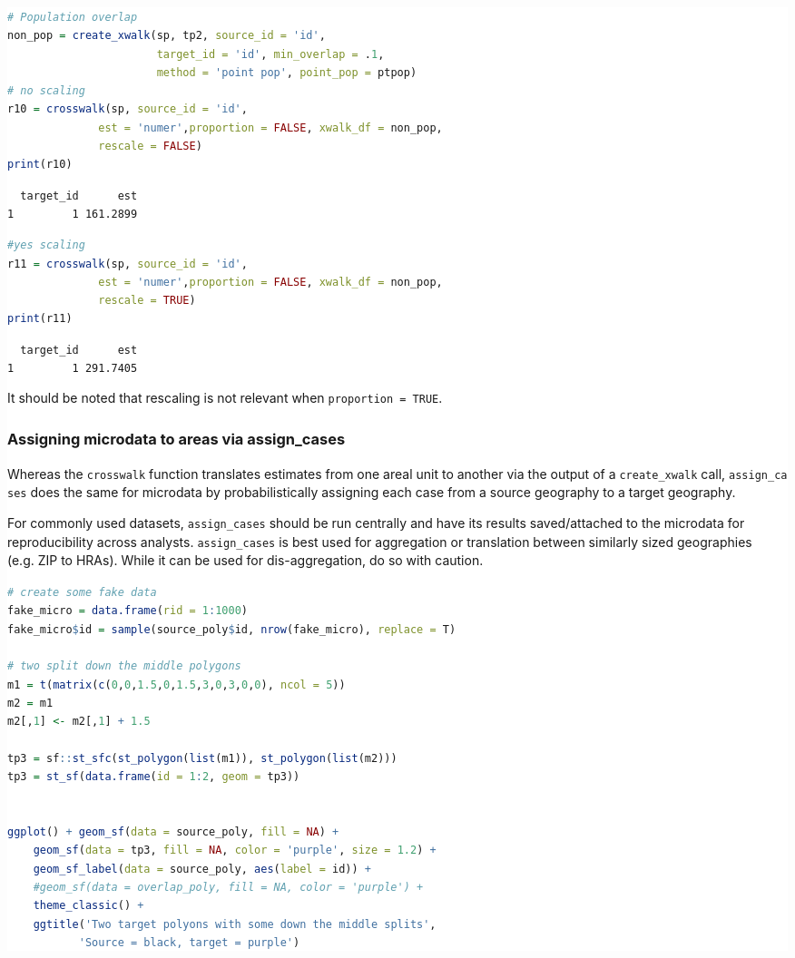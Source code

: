 ``` r
# Population overlap
non_pop = create_xwalk(sp, tp2, source_id = 'id', 
                       target_id = 'id', min_overlap = .1,
                       method = 'point pop', point_pop = ptpop)
# no scaling
r10 = crosswalk(sp, source_id = 'id',
              est = 'numer',proportion = FALSE, xwalk_df = non_pop,
              rescale = FALSE)
print(r10)
```

      target_id      est
    1         1 161.2899

``` r
#yes scaling
r11 = crosswalk(sp, source_id = 'id',
              est = 'numer',proportion = FALSE, xwalk_df = non_pop,
              rescale = TRUE)
print(r11)
```

      target_id      est
    1         1 291.7405

It should be noted that rescaling is not relevant when
`proportion = TRUE`.

### Assigning microdata to areas via assign_cases

Whereas the `crosswalk` function translates estimates from one areal
unit to another via the output of a `create_xwalk` call, `assign_cases`
does the same for microdata by probabilistically assigning each case
from a source geography to a target geography.

For commonly used datasets, `assign_cases` should be run centrally and
have its results saved/attached to the microdata for reproducibility
across analysts. `assign_cases` is best used for aggregation or
translation between similarly sized geographies (e.g. ZIP to HRAs).
While it can be used for dis-aggregation, do so with caution.

``` r
# create some fake data
fake_micro = data.frame(rid = 1:1000)
fake_micro$id = sample(source_poly$id, nrow(fake_micro), replace = T)

# two split down the middle polygons
m1 = t(matrix(c(0,0,1.5,0,1.5,3,0,3,0,0), ncol = 5))
m2 = m1
m2[,1] <- m2[,1] + 1.5

tp3 = sf::st_sfc(st_polygon(list(m1)), st_polygon(list(m2)))
tp3 = st_sf(data.frame(id = 1:2, geom = tp3))


ggplot() + geom_sf(data = source_poly, fill = NA) +
    geom_sf(data = tp3, fill = NA, color = 'purple', size = 1.2) +
    geom_sf_label(data = source_poly, aes(label = id)) +
    #geom_sf(data = overlap_poly, fill = NA, color = 'purple') +
    theme_classic() + 
    ggtitle('Two target polyons with some down the middle splits',
           'Source = black, target = purple')
```
